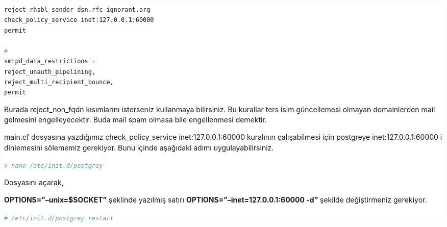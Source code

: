 ```sh
reject_rhsbl_sender dsn.rfc-ignorant.org
check_policy_service inet:127.0.0.1:60000
permit

#
smtpd_data_restrictions =
reject_unauth_pipelining,
reject_multi_recipient_bounce,
permit
```

Burada reject_non_fqdn kısımlarını isterseniz kullanmaya bilirsiniz. Bu kurallar ters isim güncellemesi olmayan domainlerden mail gelmesini engelleyecektir. Buda mail spam olmasa bile engellenmesi demektir.

main.cf dosyasına yazdığımız check_policy_service inet:127.0.0.1:60000 kuralının çalışabilmesi için postgreye  inet:127.0.0.1:60000 i dinlemesini sölememiz gerekiyor. Bunu içinde aşağıdaki adımı uygulayabilirsiniz.

```sh
# nano /etc/init.d/postgrey
```
Dosyasını açarak,

**OPTIONS=”–unix=$SOCKET”**  şeklinde yazılmış satırı **OPTIONS=”–inet=127.0.0.1:60000 -d”** şekilde değiştirmeniz gerekiyor.

```sh
# /etc/init.d/postgrey restart
```
